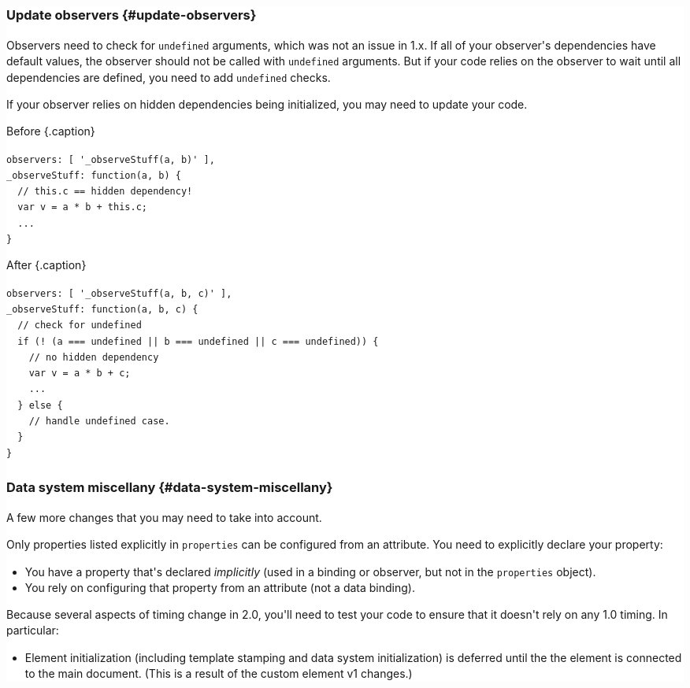 ### Update observers {#update-observers}

Observers need to check for `undefined` arguments, which was not an issue in 1.x. If all of your observer's dependencies have default values, the observer should not be called with `undefined` arguments. But if your code relies on the observer to wait until all dependencies are defined, you need to add `undefined` checks.

If your observer relies on hidden dependencies being initialized, you may need to update your code.

Before {.caption}


```
observers: [ '_observeStuff(a, b)' ],
_observeStuff: function(a, b) {
  // this.c == hidden dependency!
  var v = a * b + this.c;
  ...
}
```


After {.caption}


```
observers: [ '_observeStuff(a, b, c)' ],
_observeStuff: function(a, b, c) {
  // check for undefined
  if (! (a === undefined || b === undefined || c === undefined)) {
    // no hidden dependency
    var v = a * b + c;
    ...
  } else {
    // handle undefined case.
  }
}
```

### Data system miscellany {#data-system-miscellany}

A few more changes that you may need to take into account.

Only properties listed explicitly in `properties` can be configured from an attribute. You need to explicitly declare your property:



*   You have a property that's declared *implicitly* (used in a binding or observer, but not in the `properties` object).
*   You rely on configuring that property from an attribute (not a data binding).

Because several aspects of timing change in 2.0, you'll need to test your code to ensure that it doesn't rely on any 1.0 timing. In particular:



*   Element initialization (including template stamping and data system initialization) is deferred until the the element is connected to the main document. (This is a result of the custom element v1 changes.)
